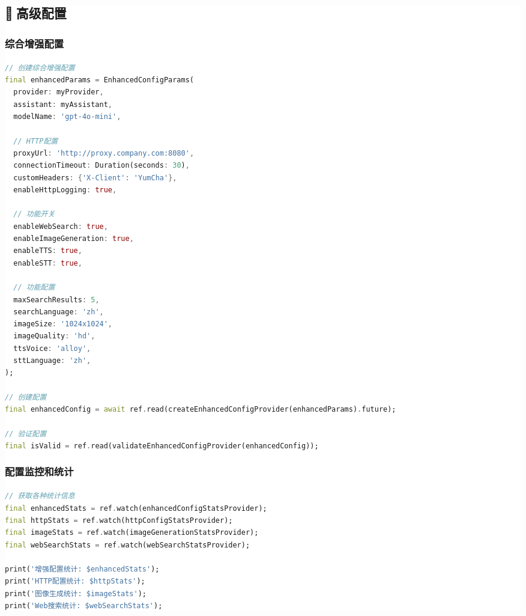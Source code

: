 ## 🔧 高级配置

### 综合增强配置

```dart
// 创建综合增强配置
final enhancedParams = EnhancedConfigParams(
  provider: myProvider,
  assistant: myAssistant,
  modelName: 'gpt-4o-mini',
  
  // HTTP配置
  proxyUrl: 'http://proxy.company.com:8080',
  connectionTimeout: Duration(seconds: 30),
  customHeaders: {'X-Client': 'YumCha'},
  enableHttpLogging: true,
  
  // 功能开关
  enableWebSearch: true,
  enableImageGeneration: true,
  enableTTS: true,
  enableSTT: true,
  
  // 功能配置
  maxSearchResults: 5,
  searchLanguage: 'zh',
  imageSize: '1024x1024',
  imageQuality: 'hd',
  ttsVoice: 'alloy',
  sttLanguage: 'zh',
);

// 创建配置
final enhancedConfig = await ref.read(createEnhancedConfigProvider(enhancedParams).future);

// 验证配置
final isValid = ref.read(validateEnhancedConfigProvider(enhancedConfig));
```

### 配置监控和统计

```dart
// 获取各种统计信息
final enhancedStats = ref.watch(enhancedConfigStatsProvider);
final httpStats = ref.watch(httpConfigStatsProvider);
final imageStats = ref.watch(imageGenerationStatsProvider);
final webSearchStats = ref.watch(webSearchStatsProvider);

print('增强配置统计: $enhancedStats');
print('HTTP配置统计: $httpStats');
print('图像生成统计: $imageStats');
print('Web搜索统计: $webSearchStats');
```
